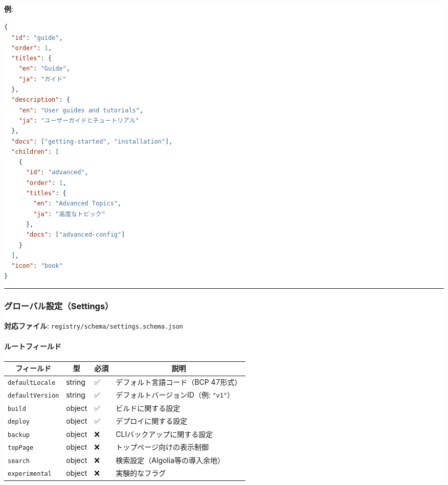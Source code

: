 **例**:

```json
{
  "id": "guide",
  "order": 1,
  "titles": {
    "en": "Guide",
    "ja": "ガイド"
  },
  "description": {
    "en": "User guides and tutorials",
    "ja": "ユーザーガイドとチュートリアル"
  },
  "docs": ["getting-started", "installation"],
  "children": [
    {
      "id": "advanced",
      "order": 1,
      "titles": {
        "en": "Advanced Topics",
        "ja": "高度なトピック"
      },
      "docs": ["advanced-config"]
    }
  ],
  "icon": "book"
}
```

---

### グローバル設定（Settings）

**対応ファイル**: `registry/schema/settings.schema.json`

#### ルートフィールド

| フィールド | 型 | 必須 | 説明 |
|-----------|------|------|------|
| `defaultLocale` | string | ✅ | デフォルト言語コード（BCP 47形式） |
| `defaultVersion` | string | ✅ | デフォルトバージョンID（例: `"v1"`） |
| `build` | object | ✅ | ビルドに関する設定 |
| `deploy` | object | ✅ | デプロイに関する設定 |
| `backup` | object | ❌ | CLIバックアップに関する設定 |
| `topPage` | object | ❌ | トップページ向けの表示制御 |
| `search` | object | ❌ | 検索設定（Algolia等の導入余地） |
| `experimental` | object | ❌ | 実験的なフラグ |
